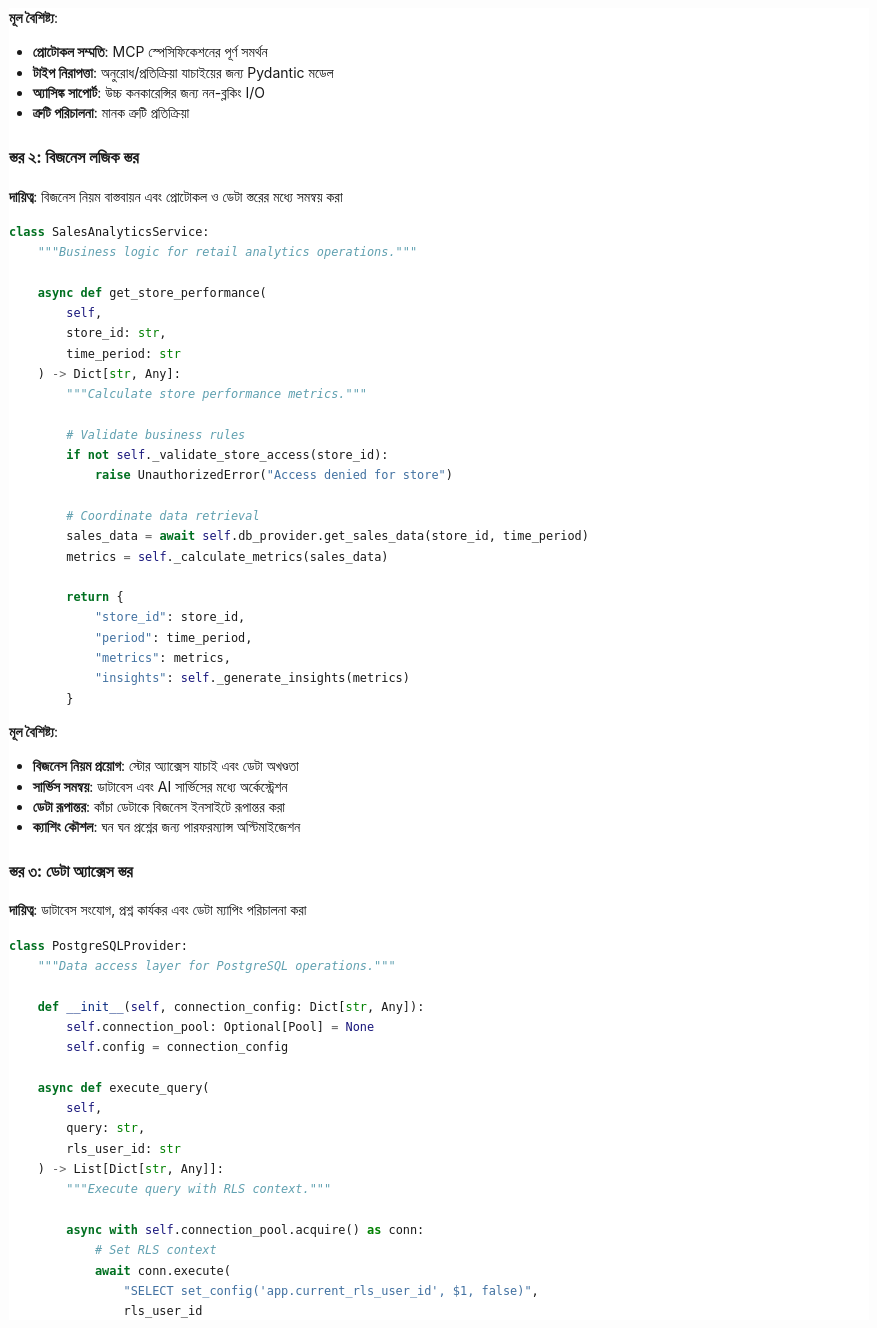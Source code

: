 **মূল বৈশিষ্ট্য**:
- **প্রোটোকল সম্মতি**: MCP স্পেসিফিকেশনের পূর্ণ সমর্থন  
- **টাইপ নিরাপত্তা**: অনুরোধ/প্রতিক্রিয়া যাচাইয়ের জন্য Pydantic মডেল  
- **অ্যাসিঙ্ক সাপোর্ট**: উচ্চ কনকারেন্সির জন্য নন-ব্লকিং I/O  
- **ত্রুটি পরিচালনা**: মানক ত্রুটি প্রতিক্রিয়া  

### স্তর ২: বিজনেস লজিক স্তর
**দায়িত্ব**: বিজনেস নিয়ম বাস্তবায়ন এবং প্রোটোকল ও ডেটা স্তরের মধ্যে সমন্বয় করা

```python
class SalesAnalyticsService:
    """Business logic for retail analytics operations."""
    
    async def get_store_performance(
        self, 
        store_id: str, 
        time_period: str
    ) -> Dict[str, Any]:
        """Calculate store performance metrics."""
        
        # Validate business rules
        if not self._validate_store_access(store_id):
            raise UnauthorizedError("Access denied for store")
        
        # Coordinate data retrieval
        sales_data = await self.db_provider.get_sales_data(store_id, time_period)
        metrics = self._calculate_metrics(sales_data)
        
        return {
            "store_id": store_id,
            "period": time_period,
            "metrics": metrics,
            "insights": self._generate_insights(metrics)
        }
```

**মূল বৈশিষ্ট্য**:
- **বিজনেস নিয়ম প্রয়োগ**: স্টোর অ্যাক্সেস যাচাই এবং ডেটা অখণ্ডতা  
- **সার্ভিস সমন্বয়**: ডাটাবেস এবং AI সার্ভিসের মধ্যে অর্কেস্ট্রেশন  
- **ডেটা রূপান্তর**: কাঁচা ডেটাকে বিজনেস ইনসাইটে রূপান্তর করা  
- **ক্যাশিং কৌশল**: ঘন ঘন প্রশ্নের জন্য পারফরম্যান্স অপ্টিমাইজেশন  

### স্তর ৩: ডেটা অ্যাক্সেস স্তর
**দায়িত্ব**: ডাটাবেস সংযোগ, প্রশ্ন কার্যকর এবং ডেটা ম্যাপিং পরিচালনা করা

```python
class PostgreSQLProvider:
    """Data access layer for PostgreSQL operations."""
    
    def __init__(self, connection_config: Dict[str, Any]):
        self.connection_pool: Optional[Pool] = None
        self.config = connection_config
    
    async def execute_query(
        self, 
        query: str, 
        rls_user_id: str
    ) -> List[Dict[str, Any]]:
        """Execute query with RLS context."""
        
        async with self.connection_pool.acquire() as conn:
            # Set RLS context
            await conn.execute(
                "SELECT set_config('app.current_rls_user_id', $1, false)",
                rls_user_id
```